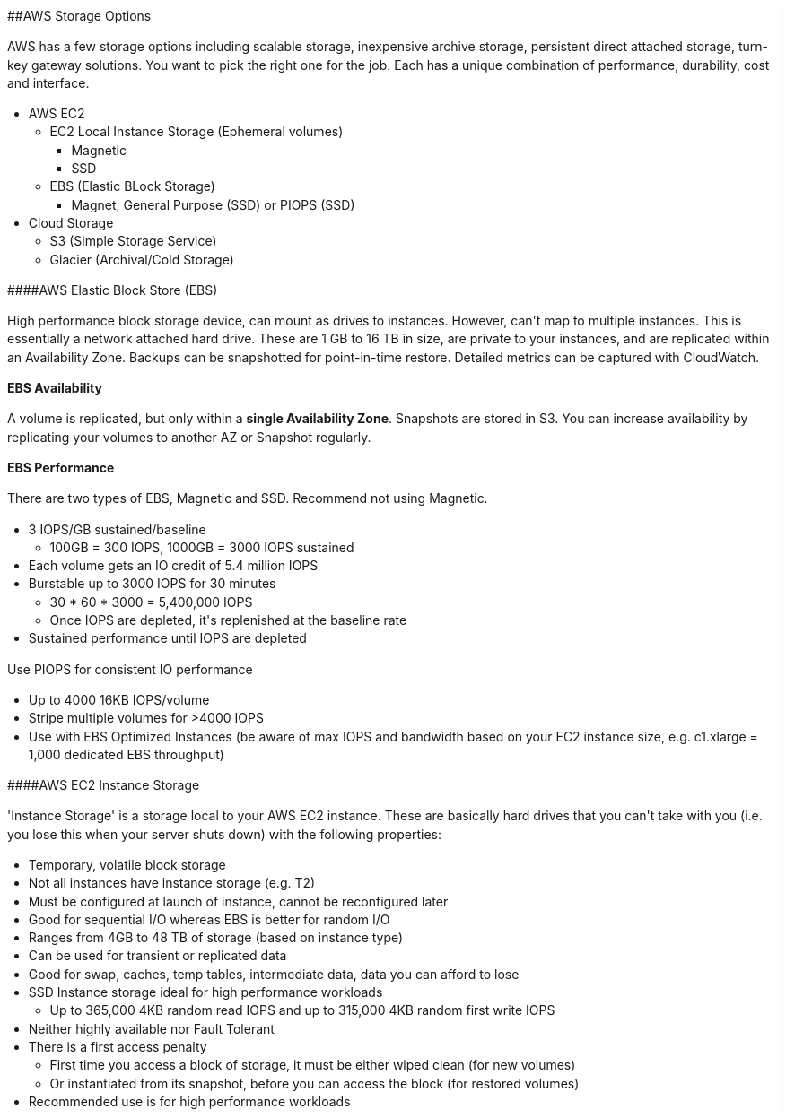 ##<a id="storage">AWS Storage Options</a>

AWS has a few storage options including scalable storage, inexpensive archive storage, persistent direct attached storage, turn-key gateway solutions.  You want to pick the right one for the job.  Each has a unique combination of performance, durability, cost and interface.

*  AWS EC2
    -  EC2 Local Instance Storage (Ephemeral volumes)
        +  Magnetic
        +  SSD
    -  EBS (Elastic BLock Storage)
        +  Magnet, General Purpose (SSD) or PIOPS (SSD)
*  Cloud Storage
    -  S3 (Simple Storage Service)
    -  Glacier (Archival/Cold Storage)

####<a id="ebs">AWS Elastic Block Store (EBS)</a>

High performance block storage device, can mount as drives to instances.  However, can't map to multiple instances.  This is essentially a network attached hard drive.  These are 1 GB to 16 TB in size, are private to your instances, and are replicated within an Availability Zone.  Backups can be snapshotted for point-in-time restore.  Detailed metrics can be captured with CloudWatch.

__EBS Availability__

A volume is replicated, but only within a __single Availability Zone__.  Snapshots are stored in S3.  You can increase availability by replicating your volumes to another AZ or Snapshot regularly.

__EBS Performance__

There are two types of EBS, Magnetic and SSD.  Recommend not using Magnetic.

*  3 IOPS/GB sustained/baseline
    -  100GB = 300 IOPS, 1000GB = 3000 IOPS sustained
*  Each volume gets an IO credit of 5.4 million IOPS
*  Burstable up to 3000 IOPS for 30 minutes
    -  30 * 60 * 3000 = 5,400,000 IOPS
    -  Once IOPS are depleted, it's replenished at the baseline rate
*  Sustained performance until IOPS are depleted

Use PIOPS for consistent IO performance

*  Up to 4000 16KB IOPS/volume
*  Stripe multiple volumes for >4000 IOPS
*  Use with EBS Optimized Instances (be aware of max IOPS and bandwidth based on your EC2 instance size, e.g. c1.xlarge = 1,000 dedicated EBS throughput)

####<a id="instancestorage">AWS EC2 Instance Storage</a>

'Instance Storage' is a storage local to your AWS EC2 instance.  These are basically hard drives that you can't take with you (i.e. you lose this when your server shuts down) with the following properties:

*  Temporary, volatile block storage
*  Not all instances have instance storage (e.g. T2)
*  Must be configured at launch of instance, cannot be reconfigured later
*  Good for sequential I/O whereas EBS is better for random I/O
*  Ranges from 4GB to 48 TB of storage (based on instance type)
*  Can be used for transient or replicated data
*  Good for swap, caches, temp tables, intermediate data, data you can afford to lose
*  SSD Instance storage ideal for high performance workloads
    -  Up to 365,000 4KB random read IOPS and up to 315,000 4KB random first write IOPS
*  Neither highly available nor Fault Tolerant
*  There is a first access penalty
    -  First time you access a block of storage, it must be either wiped clean (for new volumes)
    -  Or instantiated from its snapshot, before you can access the block (for restored volumes)
*  Recommended use is for high performance workloads
